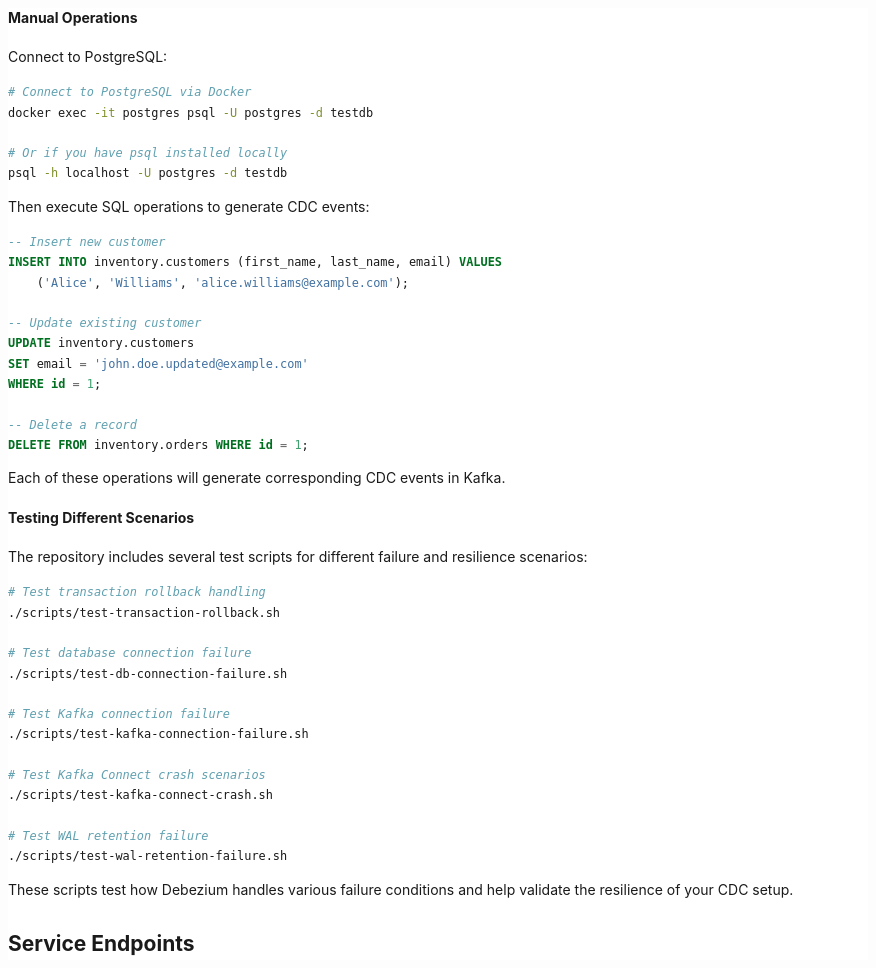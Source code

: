 #### Manual Operations

Connect to PostgreSQL:
```bash
# Connect to PostgreSQL via Docker
docker exec -it postgres psql -U postgres -d testdb

# Or if you have psql installed locally
psql -h localhost -U postgres -d testdb
```

Then execute SQL operations to generate CDC events:
```sql
-- Insert new customer
INSERT INTO inventory.customers (first_name, last_name, email) VALUES
    ('Alice', 'Williams', 'alice.williams@example.com');

-- Update existing customer
UPDATE inventory.customers
SET email = 'john.doe.updated@example.com'
WHERE id = 1;

-- Delete a record
DELETE FROM inventory.orders WHERE id = 1;
```

Each of these operations will generate corresponding CDC events in Kafka.

#### Testing Different Scenarios

The repository includes several test scripts for different failure and resilience scenarios:

```bash
# Test transaction rollback handling
./scripts/test-transaction-rollback.sh

# Test database connection failure
./scripts/test-db-connection-failure.sh

# Test Kafka connection failure
./scripts/test-kafka-connection-failure.sh

# Test Kafka Connect crash scenarios
./scripts/test-kafka-connect-crash.sh

# Test WAL retention failure
./scripts/test-wal-retention-failure.sh
```

These scripts test how Debezium handles various failure conditions and help validate the resilience of your CDC setup.

## Service Endpoints

